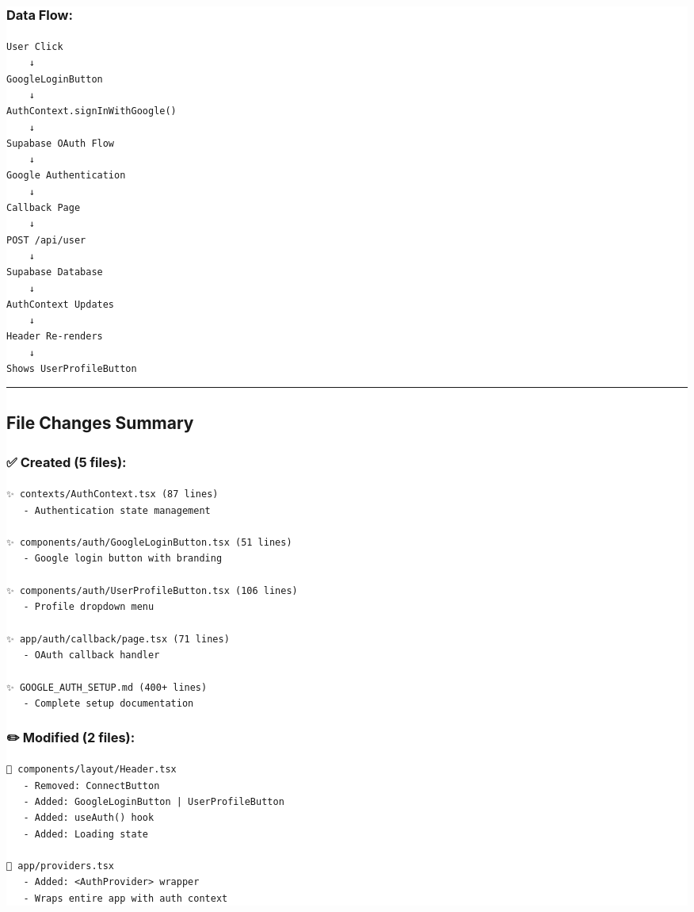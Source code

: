 ### Data Flow:
```
User Click
    ↓
GoogleLoginButton
    ↓
AuthContext.signInWithGoogle()
    ↓
Supabase OAuth Flow
    ↓
Google Authentication
    ↓
Callback Page
    ↓
POST /api/user
    ↓
Supabase Database
    ↓
AuthContext Updates
    ↓
Header Re-renders
    ↓
Shows UserProfileButton
```

---

## File Changes Summary

### ✅ Created (5 files):
```
✨ contexts/AuthContext.tsx (87 lines)
   - Authentication state management
   
✨ components/auth/GoogleLoginButton.tsx (51 lines)
   - Google login button with branding
   
✨ components/auth/UserProfileButton.tsx (106 lines)
   - Profile dropdown menu
   
✨ app/auth/callback/page.tsx (71 lines)
   - OAuth callback handler
   
✨ GOOGLE_AUTH_SETUP.md (400+ lines)
   - Complete setup documentation
```

### ✏️ Modified (2 files):
```
📝 components/layout/Header.tsx
   - Removed: ConnectButton
   - Added: GoogleLoginButton | UserProfileButton
   - Added: useAuth() hook
   - Added: Loading state
   
📝 app/providers.tsx
   - Added: <AuthProvider> wrapper
   - Wraps entire app with auth context
```
